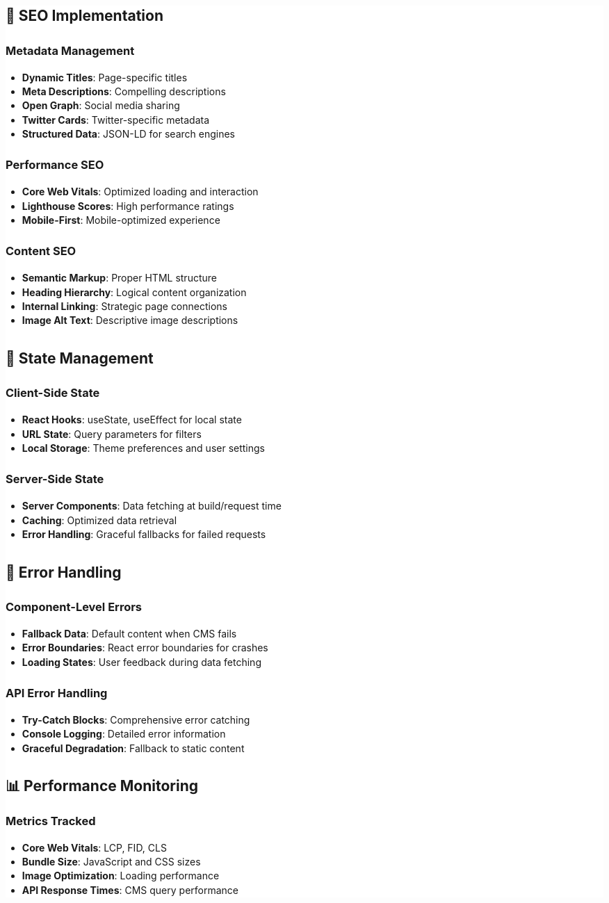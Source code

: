 ## 🚀 SEO Implementation

### Metadata Management
- **Dynamic Titles**: Page-specific titles
- **Meta Descriptions**: Compelling descriptions
- **Open Graph**: Social media sharing
- **Twitter Cards**: Twitter-specific metadata
- **Structured Data**: JSON-LD for search engines

### Performance SEO
- **Core Web Vitals**: Optimized loading and interaction
- **Lighthouse Scores**: High performance ratings
- **Mobile-First**: Mobile-optimized experience

### Content SEO
- **Semantic Markup**: Proper HTML structure
- **Heading Hierarchy**: Logical content organization
- **Internal Linking**: Strategic page connections
- **Image Alt Text**: Descriptive image descriptions

## 🔄 State Management

### Client-Side State
- **React Hooks**: useState, useEffect for local state
- **URL State**: Query parameters for filters
- **Local Storage**: Theme preferences and user settings

### Server-Side State
- **Server Components**: Data fetching at build/request time
- **Caching**: Optimized data retrieval
- **Error Handling**: Graceful fallbacks for failed requests

## 🧪 Error Handling

### Component-Level Errors
- **Fallback Data**: Default content when CMS fails
- **Error Boundaries**: React error boundaries for crashes
- **Loading States**: User feedback during data fetching

### API Error Handling
- **Try-Catch Blocks**: Comprehensive error catching
- **Console Logging**: Detailed error information
- **Graceful Degradation**: Fallback to static content

## 📊 Performance Monitoring

### Metrics Tracked
- **Core Web Vitals**: LCP, FID, CLS
- **Bundle Size**: JavaScript and CSS sizes
- **Image Optimization**: Loading performance
- **API Response Times**: CMS query performance
